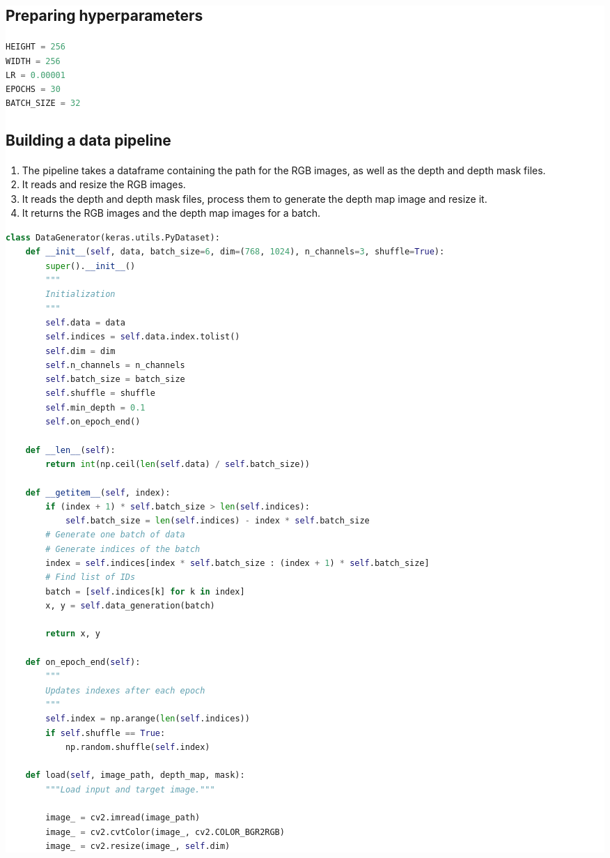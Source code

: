 ## Preparing hyperparameters

```python
HEIGHT = 256
WIDTH = 256
LR = 0.00001
EPOCHS = 30
BATCH_SIZE = 32
```

## Building a data pipeline

1.  The pipeline takes a dataframe containing the path for the RGB images, as well as the depth and depth mask files.
2.  It reads and resize the RGB images.
3.  It reads the depth and depth mask files, process them to generate the depth map image and resize it.
4.  It returns the RGB images and the depth map images for a batch.

```python
class DataGenerator(keras.utils.PyDataset):
    def __init__(self, data, batch_size=6, dim=(768, 1024), n_channels=3, shuffle=True):
        super().__init__()
        """
        Initialization
        """
        self.data = data
        self.indices = self.data.index.tolist()
        self.dim = dim
        self.n_channels = n_channels
        self.batch_size = batch_size
        self.shuffle = shuffle
        self.min_depth = 0.1
        self.on_epoch_end()

    def __len__(self):
        return int(np.ceil(len(self.data) / self.batch_size))

    def __getitem__(self, index):
        if (index + 1) * self.batch_size > len(self.indices):
            self.batch_size = len(self.indices) - index * self.batch_size
        # Generate one batch of data
        # Generate indices of the batch
        index = self.indices[index * self.batch_size : (index + 1) * self.batch_size]
        # Find list of IDs
        batch = [self.indices[k] for k in index]
        x, y = self.data_generation(batch)

        return x, y

    def on_epoch_end(self):
        """
        Updates indexes after each epoch
        """
        self.index = np.arange(len(self.indices))
        if self.shuffle == True:
            np.random.shuffle(self.index)

    def load(self, image_path, depth_map, mask):
        """Load input and target image."""

        image_ = cv2.imread(image_path)
        image_ = cv2.cvtColor(image_, cv2.COLOR_BGR2RGB)
        image_ = cv2.resize(image_, self.dim)
```